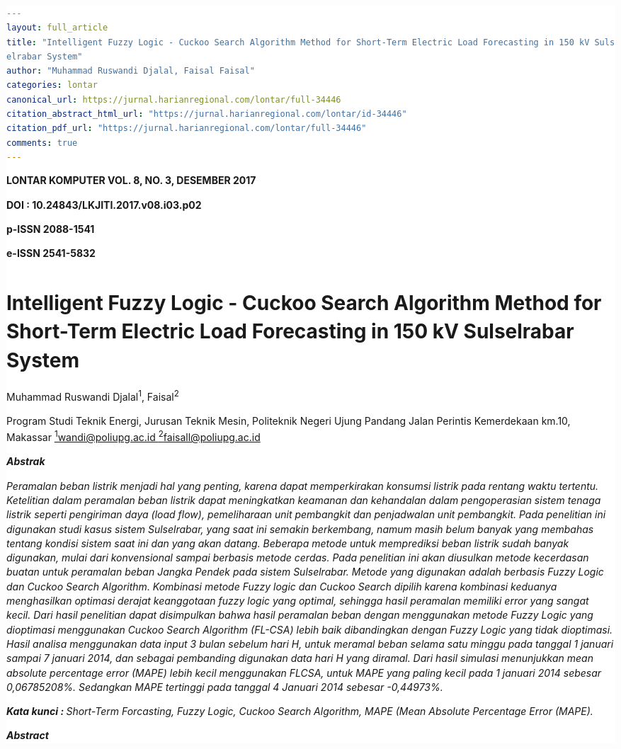 ```yaml
---
layout: full_article
title: "Intelligent Fuzzy Logic - Cuckoo Search Algorithm Method for Short-Term Electric Load Forecasting in 150 kV Sulselrabar System"
author: "Muhammad Ruswandi Djalal, Faisal Faisal"
categories: lontar
canonical_url: https://jurnal.harianregional.com/lontar/full-34446 
citation_abstract_html_url: "https://jurnal.harianregional.com/lontar/id-34446"
citation_pdf_url: "https://jurnal.harianregional.com/lontar/full-34446"  
comments: true
---
```


<p><span class="font5" style="font-weight:bold;">LONTAR KOMPUTER VOL. 8, NO. 3, DESEMBER 2017</span></p>
<p><span class="font5" style="font-weight:bold;">DOI : 10.24843/LKJITI.2017.v08.i03.p02</span></p>
<p><span class="font5" style="font-weight:bold;">p-ISSN 2088-1541</span></p>
<p><span class="font5" style="font-weight:bold;">e-ISSN 2541-5832</span></p><a name="caption1"></a>
<h1><a name="bookmark0"></a><span class="font7" style="font-weight:bold;"><a name="bookmark1"></a>Intelligent Fuzzy Logic - Cuckoo Search Algorithm Method for Short-Term Electric Load Forecasting in 150 kV Sulselrabar System</span></h1>
<p><span class="font5">Muhammad Ruswandi Djalal<sup>1</sup>, Faisal<sup>2</sup></span></p>
<p><span class="font5">Program Studi Teknik Energi, Jurusan Teknik Mesin, Politeknik Negeri Ujung Pandang Jalan Perintis Kemerdekaan km.10, Makassar </span><a href="mailto:1wandi@poliupg.ac.id"><span class="font5" style="text-decoration:underline;"><sup>1</sup>wandi@poliupg.ac.id</span></a><span class="font5" style="text-decoration:underline;"> </span><a href="mailto:2faisall@poliupg.ac.id"><span class="font5"><sup>2</sup>faisall@poliupg.ac.id</span></a></p>
<p><span class="font5" style="font-weight:bold;font-style:italic;">Abstrak</span></p>
<p><span class="font5" style="font-style:italic;">Peramalan beban listrik menjadi hal yang penting, karena dapat memperkirakan konsumsi listrik pada rentang waktu tertentu. Ketelitian dalam peramalan beban listrik dapat meningkatkan keamanan dan kehandalan dalam pengoperasian sistem tenaga listrik seperti pengiriman daya (load flow), pemeliharaan unit pembangkit dan penjadwalan unit pembangkit. Pada penelitian ini digunakan studi kasus sistem Sulselrabar, yang saat ini semakin berkembang, namum masih belum banyak yang membahas tentang kondisi sistem saat ini dan yang akan datang. Beberapa metode untuk memprediksi beban listrik sudah banyak digunakan, mulai dari konvensional sampai berbasis metode cerdas. Pada penelitian ini akan diusulkan metode kecerdasan buatan untuk peramalan beban Jangka Pendek pada sistem Sulselrabar. Metode yang digunakan adalah berbasis Fuzzy Logic dan Cuckoo Search Algorithm. Kombinasi metode Fuzzy logic dan Cuckoo Search dipilih karena kombinasi keduanya menghasilkan optimasi derajat keanggotaan fuzzy logic yang optimal, sehingga hasil peramalan memiliki error yang sangat kecil. Dari hasil penelitian dapat disimpulkan bahwa hasil peramalan beban dengan menggunakan metode Fuzzy Logic yang dioptimasi menggunakan Cuckoo Search Algorithm (FL-CSA) lebih baik dibandingkan dengan Fuzzy Logic yang tidak dioptimasi. Hasil analisa menggunakan data input 3 bulan sebelum hari H, untuk meramal beban selama satu minggu pada tanggal 1 januari sampai 7 januari 2014, dan sebagai pembanding digunakan data hari H yang diramal. Dari hasil simulasi menunjukkan mean absolute percentage error (MAPE) lebih kecil menggunakan FLCSA, untuk MAPE yang paling kecil pada 1 januari 2014 sebesar 0,06785208%. Sedangkan MAPE tertinggi pada tanggal 4 Januari 2014 sebesar -0,44973%.</span></p>
<p><span class="font5" style="font-weight:bold;font-style:italic;">Kata kunci : </span><span class="font5" style="font-style:italic;">Short-Term Forcasting, Fuzzy Logic, Cuckoo Search Algorithm, MAPE (Mean Absolute Percentage Error (MAPE).</span></p>
<p><span class="font5" style="font-weight:bold;font-style:italic;">Abstract</span></p>